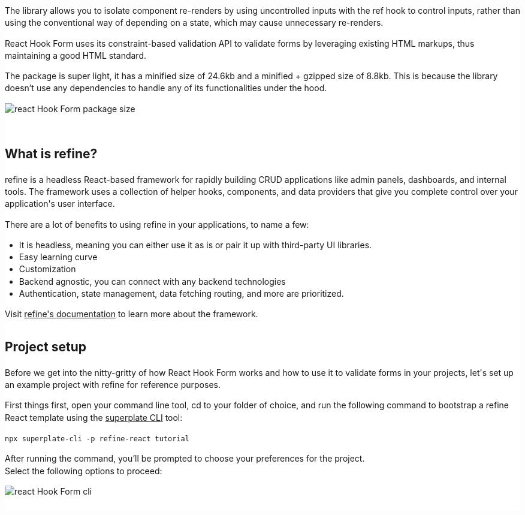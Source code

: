 The library allows you to isolate component re-renders by using uncontrolled inputs with the ref hook to control inputs, rather than using the conventional way of depending on a state, which may cause unnecessary re-renders.

React Hook Form uses its constraint-based validation API to validate forms by leveraging existing HTML markups, thus maintaining a good HTML standard. 

The package is super light, it has a minified size of 24.6kb and a minified + gzipped size of 8.8kb. This is because the library doesn’t use any dependencies to handle any of its functionalities under the hood.

<div class="img-container" align-items="center" >
   <img   src="https://refine.ams3.cdn.digitaloceanspaces.com/blog/2022-09-27-react-hook-form-validation/react-hook-form-package-size.png"  alt="react Hook Form package size" />
</div>

<br/>

## What is refine?
refine is a headless React-based framework for rapidly building CRUD applications like admin panels, dashboards, and internal tools. The framework uses a collection of helper hooks, components, and data providers that give you complete control over your application's user interface.

There are a lot of benefits to using refine in your applications, to name a few:

- It is headless, meaning you can either use it as is or pair it up with third-party UI libraries.
- Easy learning curve
- Customization 
- Backend agnostic, you can connect with any backend technologies
- Authentication, state management, data fetching routing, and more are prioritized.

Visit [refine's documentation](https://refine.dev/docs/getting-started/overview/) to learn more about the framework.

## Project setup 
Before we get into the nitty-gritty of how React Hook Form works and how to use it to validate forms in your projects, let's set up an example project with refine for reference purposes.

First things first, open your command line tool, cd to your folder of choice, and run the following command to bootstrap a refine React template using the [superplate CLI](https://github.com/pankod/superplate) tool:

```
npx superplate-cli -p refine-react tutorial
```

After running the command, you’ll be prompted to choose your preferences for the project.  
Select the following options to proceed:

<div class="img-container" align-items="center" >
   <img   src="https://refine.ams3.cdn.digitaloceanspaces.com/blog/2022-09-27-react-hook-form-validation/react-hook-form-cli.png"  alt="react Hook Form cli" />
</div>

<br/>

